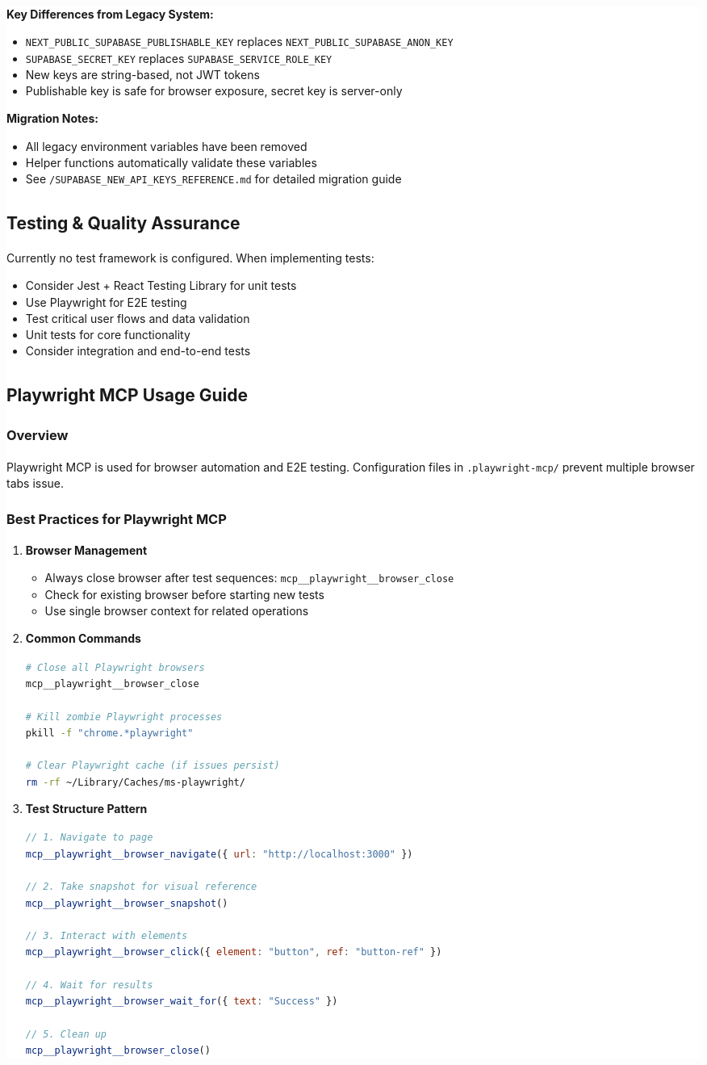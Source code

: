 **Key Differences from Legacy System:**
- `NEXT_PUBLIC_SUPABASE_PUBLISHABLE_KEY` replaces `NEXT_PUBLIC_SUPABASE_ANON_KEY`
- `SUPABASE_SECRET_KEY` replaces `SUPABASE_SERVICE_ROLE_KEY`
- New keys are string-based, not JWT tokens
- Publishable key is safe for browser exposure, secret key is server-only

**Migration Notes:**
- All legacy environment variables have been removed
- Helper functions automatically validate these variables
- See `/SUPABASE_NEW_API_KEYS_REFERENCE.md` for detailed migration guide

## Testing & Quality Assurance

Currently no test framework is configured. When implementing tests:
- Consider Jest + React Testing Library for unit tests
- Use Playwright for E2E testing
- Test critical user flows and data validation
- Unit tests for core functionality
- Consider integration and end-to-end tests

## Playwright MCP Usage Guide

### Overview
Playwright MCP is used for browser automation and E2E testing. Configuration files in `.playwright-mcp/` prevent multiple browser tabs issue.

### Best Practices for Playwright MCP

1. **Browser Management**
   - Always close browser after test sequences: `mcp__playwright__browser_close`
   - Check for existing browser before starting new tests
   - Use single browser context for related operations

2. **Common Commands**
   ```bash
   # Close all Playwright browsers
   mcp__playwright__browser_close
   
   # Kill zombie Playwright processes
   pkill -f "chrome.*playwright"
   
   # Clear Playwright cache (if issues persist)
   rm -rf ~/Library/Caches/ms-playwright/
   ```

3. **Test Structure Pattern**
   ```javascript
   // 1. Navigate to page
   mcp__playwright__browser_navigate({ url: "http://localhost:3000" })
   
   // 2. Take snapshot for visual reference
   mcp__playwright__browser_snapshot()
   
   // 3. Interact with elements
   mcp__playwright__browser_click({ element: "button", ref: "button-ref" })
   
   // 4. Wait for results
   mcp__playwright__browser_wait_for({ text: "Success" })
   
   // 5. Clean up
   mcp__playwright__browser_close()
   ```
